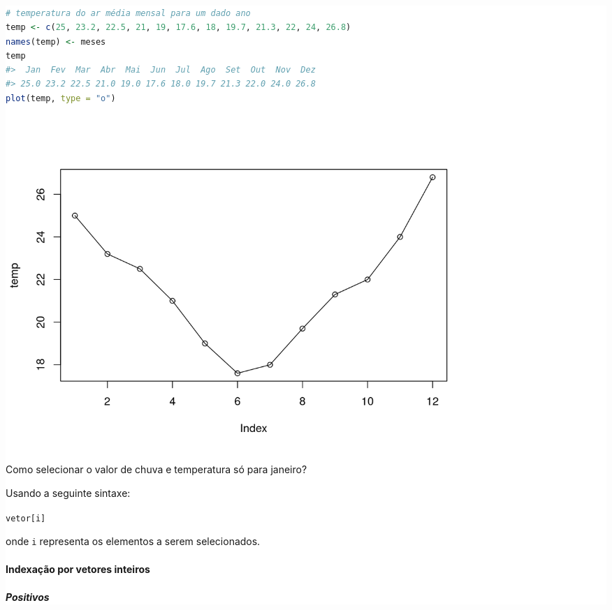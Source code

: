 ```r
# temperatura do ar média mensal para um dado ano
temp <- c(25, 23.2, 22.5, 21, 19, 17.6, 18, 19.7, 21.3, 22, 24, 26.8)
names(temp) <- meses
temp
#>  Jan  Fev  Mar  Abr  Mai  Jun  Jul  Ago  Set  Out  Nov  Dez 
#> 25.0 23.2 22.5 21.0 19.0 17.6 18.0 19.7 21.3 22.0 24.0 26.8
plot(temp, type = "o")
```

<img src="images/chunk720-2.png" width="672" />

Como selecionar o valor de chuva e temperatura só para janeiro?

Usando a seguinte sintaxe: 

`vetor[i]`

onde `i` representa os elementos a serem selecionados.

#### Indexação por vetores inteiros

##### Positivos
